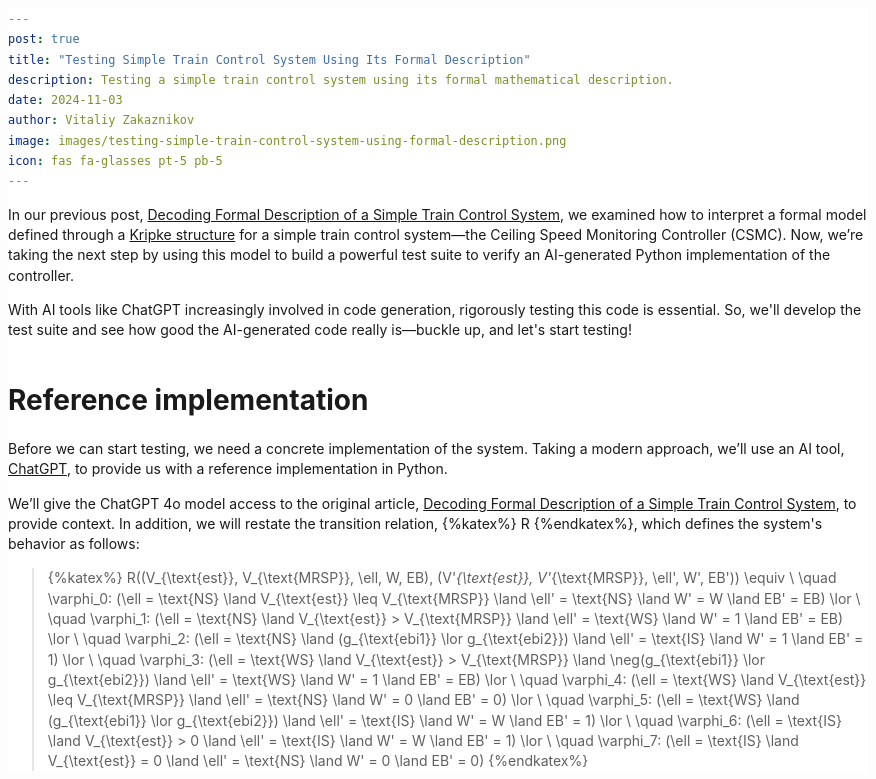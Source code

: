 ```yaml
---
post: true
title: "Testing Simple Train Control System Using Its Formal Description"
description: Testing a simple train control system using its formal mathematical description.
date: 2024-11-03
author: Vitaliy Zakaznikov
image: images/testing-simple-train-control-system-using-formal-description.png
icon: fas fa-glasses pt-5 pb-5
---
```


In our previous post, [Decoding Formal Description of a Simple Train Control System](https://testflows.com/blog/decoding-formal-description-simple-train-control-system/), we examined how to interpret a formal model defined through a [Kripke structure](https://testflows.com/blog/decoding-formal-description-simple-train-control-system/#What-is-a-Kripke-structure) for a simple train control system—the Ceiling Speed Monitoring Controller (CSMC). Now, we’re taking the next step by using this model to build a powerful test suite to verify an AI-generated Python implementation of the controller.

With AI tools like ChatGPT increasingly involved in code generation, rigorously testing this code is essential. So, we'll develop the test suite and see how good the AI-generated code really is—buckle up, and let's start testing!



# Reference implementation

Before we can start testing, we need a concrete implementation of the system. Taking a modern approach, we’ll use an AI tool, [ChatGPT](https://chatgpt.com/?model=gpt-4o), to provide us with a reference implementation in Python.

We’ll give the ChatGPT 4o model access to the original article, [Decoding Formal Description of a Simple Train Control System](https://testflows.com/blog/decoding-formal-description-simple-train-control-system/#The-transition-relation), to provide context. In addition, we will restate the transition relation, {%katex%} R {%endkatex%}, which defines the system's behavior as follows:

> {%katex%}
R((V_{\text{est}}, V_{\text{MRSP}}, \ell, W, EB), (V'_{\text{est}}, V'_{\text{MRSP}}, \ell', W', EB')) \equiv \\
\quad \varphi_0: (\ell = \text{NS} \land V_{\text{est}} \leq V_{\text{MRSP}} \land \ell' = \text{NS} \land W' = W \land EB' = EB) \lor \\
\quad \varphi_1: (\ell = \text{NS} \land V_{\text{est}} > V_{\text{MRSP}} \land \ell' = \text{WS} \land W' = 1 \land EB' = EB) \lor \\
\quad \varphi_2: (\ell = \text{NS} \land (g_{\text{ebi1}} \lor g_{\text{ebi2}}) \land \ell' = \text{IS} \land W' = 1 \land EB' = 1) \lor \\
\quad \varphi_3: (\ell = \text{WS} \land V_{\text{est}} > V_{\text{MRSP}} \land \neg(g_{\text{ebi1}} \lor g_{\text{ebi2}}) \land \ell' = \text{WS} \land W' = 1 \land EB' = EB) \lor \\
\quad \varphi_4: (\ell = \text{WS} \land V_{\text{est}} \leq V_{\text{MRSP}} \land \ell' = \text{NS} \land W' = 0 \land EB' = 0) \lor \\
\quad \varphi_5: (\ell = \text{WS} \land (g_{\text{ebi1}} \lor g_{\text{ebi2}}) \land \ell' = \text{IS} \land W' = W \land EB' = 1) \lor \\
\quad \varphi_6: (\ell = \text{IS} \land V_{\text{est}} > 0 \land \ell' = \text{IS} \land W' = W \land EB' = 1) \lor \\
\quad \varphi_7: (\ell = \text{IS} \land V_{\text{est}} = 0 \land \ell' = \text{NS} \land W' = 0 \land EB' = 0)
{%endkatex%}
